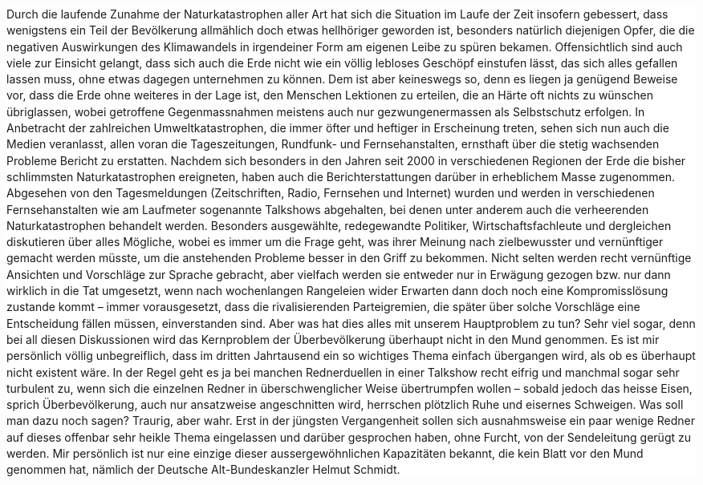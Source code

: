 Durch die laufende Zunahme der Naturkatastrophen aller Art hat sich die Situation im Laufe der Zeit insofern gebessert, dass wenigstens ein Teil der Bevölkerung allmählich doch etwas hellhöriger geworden ist, besonders natürlich diejenigen Opfer, die die negativen Auswirkungen des Klimawandels in irgendeiner Form am eigenen Leibe zu spüren bekamen. Offensichtlich sind auch viele zur Einsicht gelangt, dass sich auch die Erde nicht wie ein völlig lebloses Geschöpf einstufen lässt, das sich alles gefallen lassen muss, ohne etwas dagegen unternehmen zu können. Dem ist aber keineswegs so, denn es liegen ja genügend Beweise vor, dass die Erde ohne weiteres in der Lage ist, den Menschen Lektionen zu erteilen, die an Härte oft nichts zu wünschen übriglassen, wobei getroffene Gegenmassnahmen meistens auch nur gezwungenermassen als Selbstschutz erfolgen. In Anbetracht der zahlreichen Umweltkatastrophen, die immer öfter und heftiger in Erscheinung treten, sehen sich nun auch die Medien veranlasst, allen voran die Tageszeitungen, Rundfunk- und Fernsehanstalten, ernsthaft über die stetig wachsenden Probleme Bericht zu erstatten. Nachdem sich besonders in den Jahren seit 2000 in verschiedenen Regionen der Erde die bisher schlimmsten Naturkatastrophen ereigneten, haben auch die Berichterstattungen darüber in erheblichem Masse zugenommen. Abgesehen von den Tagesmeldungen (Zeitschriften, Radio, Fernsehen und Internet) wurden und werden in verschiedenen Fernsehanstalten wie am Laufmeter sogenannte Talkshows abgehalten, bei denen unter anderem auch die verheerenden Naturkatastrophen behandelt werden. Besonders ausgewählte, redegewandte Politiker, Wirtschaftsfachleute und dergleichen diskutieren über alles Mögliche, wobei es immer um die Frage geht, was ihrer Meinung nach zielbewusster und vernünftiger gemacht werden müsste, um die anstehenden Probleme besser in den Griff zu bekommen. Nicht selten werden recht vernünftige Ansichten und Vorschläge zur Sprache gebracht, aber vielfach werden sie entweder nur in Erwägung gezogen bzw. nur dann wirklich in die Tat umgesetzt, wenn nach wochenlangen Rangeleien wider Erwarten dann doch noch eine Kompromisslösung zustande kommt – immer vorausgesetzt, dass die rivalisierenden Parteigremien, die später über solche Vorschläge eine Entscheidung fällen müssen, einverstanden sind. Aber was hat dies alles mit unserem Hauptproblem zu tun? Sehr viel sogar, denn bei all diesen Diskussionen wird das Kernproblem der Überbevölkerung überhaupt nicht in den Mund genommen. Es ist mir persönlich völlig unbegreiflich, dass im dritten Jahrtausend ein so wichtiges Thema einfach übergangen wird, als ob es überhaupt nicht existent wäre. In der Regel geht es ja bei manchen Rednerduellen in einer Talkshow recht eifrig und manchmal sogar sehr turbulent zu, wenn sich die einzelnen Redner in überschwenglicher Weise übertrumpfen wollen – sobald jedoch das heisse Eisen, sprich Überbevölkerung, auch nur ansatzweise angeschnitten wird, herrschen plötzlich Ruhe und eisernes Schweigen. Was soll man dazu noch sagen? Traurig, aber wahr. Erst in der jüngsten Vergangenheit sollen sich ausnahmsweise ein paar wenige Redner auf dieses offenbar sehr heikle Thema eingelassen und darüber gesprochen haben, ohne Furcht, von der Sendeleitung gerügt zu werden. Mir persönlich ist nur eine einzige dieser aussergewöhnlichen Kapazitäten bekannt, die kein Blatt vor den Mund genommen hat, nämlich der Deutsche Alt-Bundeskanzler Helmut Schmidt.